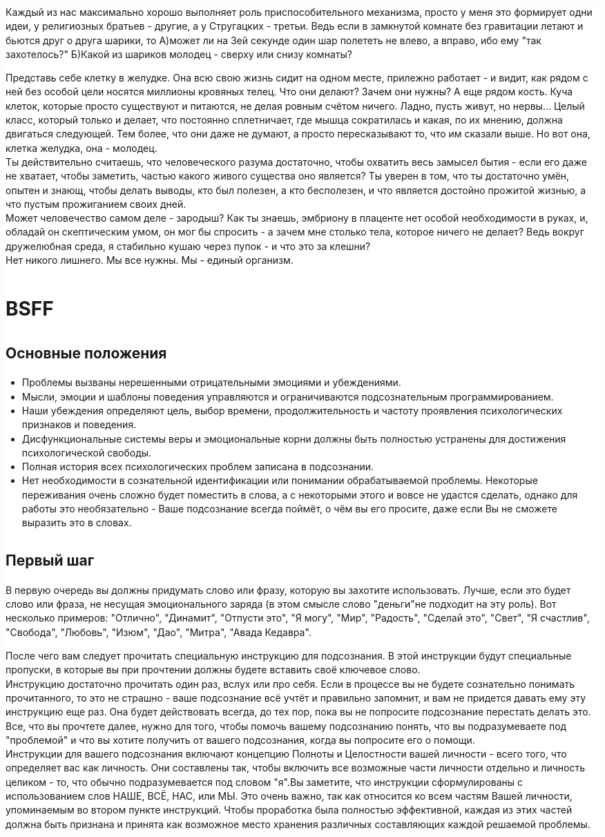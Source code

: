 Каждый из нас максимально хорошо выполняет роль приспособительного механизма, просто у меня это формирует одни идеи, у религиозных братьев - другие, а у Стругацких - третьи.
Ведь если в замкнутой комнате без гравитации летают и бьются друг о друга шарики, то А)может ли на 3ей секунде один шар полететь не влево, а вправо, ибо ему "так захотелось?" Б)Какой из шариков молодец - сверху или снизу комнаты?

Представь себе клетку в желудке. Она всю свою жизнь сидит на одном месте, прилежно работает - и видит, как рядом с ней без особой цели носятся миллионы кровяных телец. Что они делают? Зачем они нужны? А еще рядом кость. Куча клеток, которые просто существуют и питаются, не делая ровным счётом ничего. Ладно, пусть живут, но нервы... Целый класс, который только и делает, что постоянно сплетничает, где мышца сократилась и какая, по их мнению, должна двигаться следующей. Тем более, что они даже не думают, а просто пересказывают то, что им сказали выше. Но вот она, клетка желудка, она - молодец.  
Ты действительно считаешь, что человеческого разума достаточно, чтобы охватить весь замысел бытия - если его даже не хватает, чтобы заметить, частью какого живого существа оно является? Ты уверен в том, что ты достаточно умён, опытен и знающ, чтобы делать выводы, кто был полезен, а кто бесполезен, и что является достойно прожитой жизнью, а что пустым прожиганием своих дней.  
Может человечество самом деле - зародыш? Как ты знаешь, эмбриону в плаценте нет особой необходимости в руках, и, обладай он скептическим умом, он мог бы спросить - а зачем мне столько тела, которое ничего не делает? Ведь вокруг дружелюбная среда, я стабильно кушаю через пупок - и что это за клешни?  
Нет никого лишнего. Мы все нужны. Мы - единый организм.
# BSFF
## Основные положения
- Проблемы вызваны нерешенными отрицательными эмоциями и убеждениями.
- Мысли, эмоции и шаблоны поведения управляются и ограничиваются подсознательным программированием.
- Наши убеждения определяют цель, выбор времени, продолжительность и частоту проявления психологических признаков и поведения.
- Дисфункциональные системы веры и эмоциональные корни должны быть полностью устранены для достижения психологической свободы.
- Полная история всех психологических проблем записана в подсознании.
- Нет необходимости в сознательной идентификации или понимании обрабатываемой проблемы. Некоторые переживания очень сложно будет поместить в слова, а с некоторыми этого и вовсе не удастся сделать, однако для работы это необязательно - Ваше подсознание всегда поймёт, о чём вы его просите, даже если Вы не сможете выразить это в словах.
## Первый шаг
В первую очередь вы должны придумать слово или фразу, которую вы захотите использовать. Лучше, если это будет слово или фраза, не несущая эмоционального заряда (в этом смысле слово "деньги"не подходит на эту роль). Вот несколько примеров: "Отлично", "Динамит", "Отпусти это", "Я могу", "Мир", "Радость", "Сделай это", "Свет", "Я счастлив", "Свобода", "Любовь", "Изюм", "Дао", "Митра", "Авада Кедавра".

После чего вам следует прочитать специальную инструкцию для подсознания. В этой инструкции будут специальные пропуски, в которые вы при прочтении должны будете вставить своё ключевое слово.  
Инструкцию достаточно прочитать один раз, вслух или про себя. Если в процессе вы не будете сознательно понимать прочитанного, то это не страшно - ваше подсознание всё учтёт и правильно запомнит, и вам не придется давать ему эту инструкцию еще раз. Она будет действовать всегда, до тех пор, пока вы не попросите подсознание перестать делать это. Все, что вы прочтете далее, нужно для того, чтобы помочь вашему подсознанию понять, что вы подразумеваете под "проблемой" и что вы хотите получить от вашего подсознания, когда вы попросите его о помощи.  
Инструкции для вашего подсознания включают концепцию Полноты и Целостности вашей личности - всего того, что определяет вас как личность. Они составлены так, чтобы включить все возможные части личности отдельно и личность целиком - то, что обычно подразумевается под словом "я".Вы заметите, что инструкции сформулированы с использованием слов НАШЕ, ВСЁ, НАС, или МЫ. Это очень важно, так как относится ко всем частям Вашей личности, упоминаемым во втором пункте инструкций. Чтобы проработка была полностью эффективной, каждая из этих частей должна быть признана и принята как возможное место хранения различных составляющих каждой решаемой проблемы.  